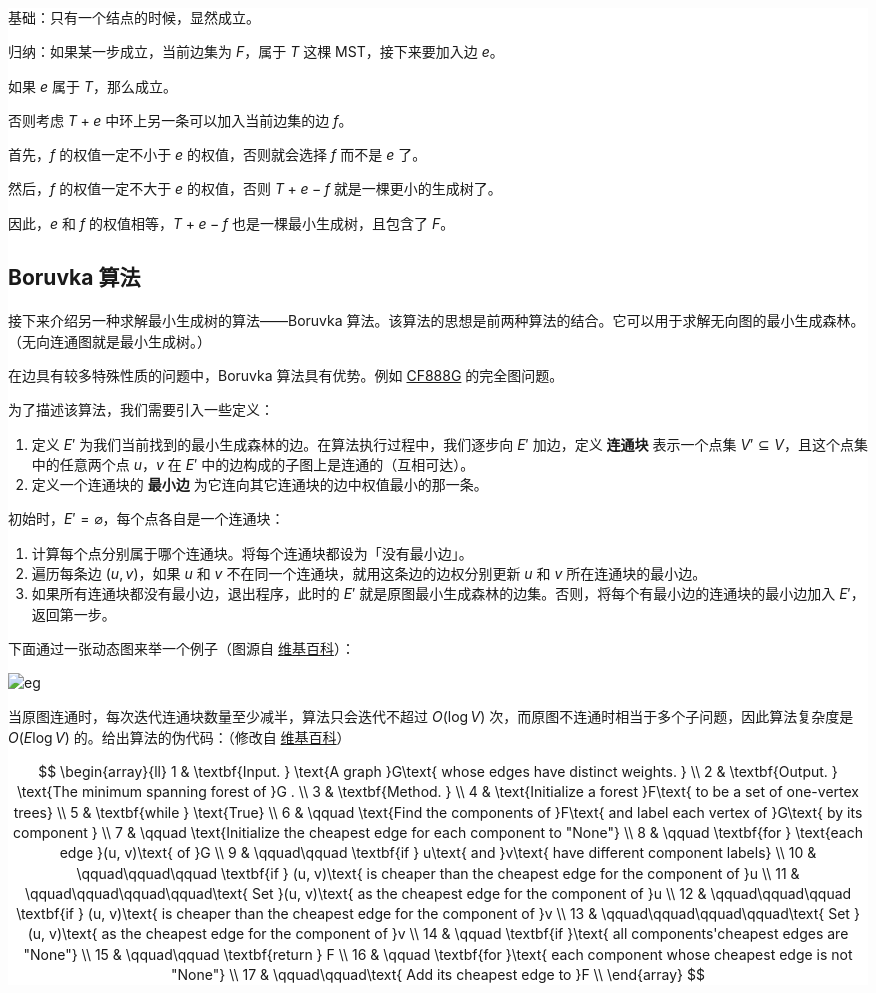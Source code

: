 基础：只有一个结点的时候，显然成立。

归纳：如果某一步成立，当前边集为 $F$，属于 $T$ 这棵 MST，接下来要加入边 $e$。

如果 $e$ 属于 $T$，那么成立。

否则考虑 $T+e$ 中环上另一条可以加入当前边集的边 $f$。

首先，$f$ 的权值一定不小于 $e$ 的权值，否则就会选择 $f$ 而不是 $e$ 了。

然后，$f$ 的权值一定不大于 $e$ 的权值，否则 $T+e-f$ 就是一棵更小的生成树了。

因此，$e$ 和 $f$ 的权值相等，$T+e-f$ 也是一棵最小生成树，且包含了 $F$。

## Boruvka 算法

接下来介绍另一种求解最小生成树的算法——Boruvka 算法。该算法的思想是前两种算法的结合。它可以用于求解无向图的最小生成森林。（无向连通图就是最小生成树。）

在边具有较多特殊性质的问题中，Boruvka 算法具有优势。例如 [CF888G](https://codeforces.com/problemset/problem/888/G) 的完全图问题。

为了描述该算法，我们需要引入一些定义：

1.  定义 $E'$ 为我们当前找到的最小生成森林的边。在算法执行过程中，我们逐步向 $E'$ 加边，定义 **连通块** 表示一个点集 $V'\subseteq V$，且这个点集中的任意两个点 $u$，$v$ 在 $E'$ 中的边构成的子图上是连通的（互相可达）。
2.  定义一个连通块的 **最小边** 为它连向其它连通块的边中权值最小的那一条。

初始时，$E'=\varnothing$，每个点各自是一个连通块：

1.  计算每个点分别属于哪个连通块。将每个连通块都设为「没有最小边」。
2.  遍历每条边 $(u, v)$，如果 $u$ 和 $v$ 不在同一个连通块，就用这条边的边权分别更新 $u$ 和 $v$ 所在连通块的最小边。
3.  如果所有连通块都没有最小边，退出程序，此时的 $E'$ 就是原图最小生成森林的边集。否则，将每个有最小边的连通块的最小边加入 $E'$，返回第一步。

下面通过一张动态图来举一个例子（图源自 [维基百科](https://en.wikipedia.org/wiki/Bor%C5%AFvka%27s_algorithm)）：

![eg](./images/mst-1.apng)

当原图连通时，每次迭代连通块数量至少减半，算法只会迭代不超过 $O(\log V)$ 次，而原图不连通时相当于多个子问题，因此算法复杂度是 $O(E\log V)$ 的。给出算法的伪代码：（修改自 [维基百科](https://en.wikipedia.org/wiki/Bor%C5%AFvka%27s_algorithm)）

$$
\begin{array}{ll}
1 &  \textbf{Input. } \text{A graph }G\text{ whose edges have distinct weights. } \\
2 &  \textbf{Output. } \text{The minimum spanning forest of }G .  \\
3 &  \textbf{Method. }  \\
4 & \text{Initialize a forest }F\text{ to be a set of one-vertex trees} \\
5 &  \textbf{while } \text{True} \\
6 &  \qquad \text{Find the components of }F\text{ and label each vertex of }G\text{ by its component } \\
7 &  \qquad \text{Initialize the cheapest edge for each component to "None"} \\
8 &  \qquad  \textbf{for } \text{each edge }(u, v)\text{ of }G  \\
9 &  \qquad\qquad  \textbf{if }  u\text{ and }v\text{ have different component labels} \\
10 &  \qquad\qquad\qquad  \textbf{if }  (u, v)\text{ is cheaper than the cheapest edge for the component of }u  \\
11 &  \qquad\qquad\qquad\qquad\text{ Set }(u, v)\text{ as the cheapest edge for the component of }u \\
12 &  \qquad\qquad\qquad  \textbf{if }  (u, v)\text{ is cheaper than the cheapest edge for the component of }v  \\
13 &  \qquad\qquad\qquad\qquad\text{ Set }(u, v)\text{ as the cheapest edge for the component of }v  \\
14 &  \qquad  \textbf{if }\text{ all components'cheapest edges are "None"} \\
15 &  \qquad\qquad  \textbf{return }  F \\
16 &  \qquad  \textbf{for }\text{ each component whose cheapest edge is not "None"} \\
17 &  \qquad\qquad\text{ Add its cheapest edge to }F \\
\end{array}
$$
